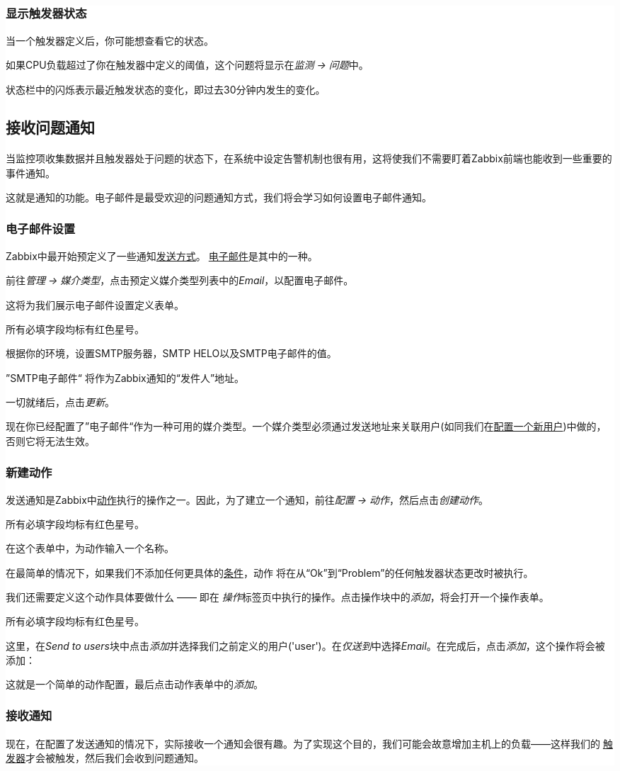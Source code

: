 ### 显示触发器状态

当一个触发器定义后，你可能想查看它的状态。

如果CPU负载超过了你在触发器中定义的阈值，这个问题将显示在*监测 → 问题*中。

状态栏中的闪烁表示最近触发状态的变化，即过去30分钟内发生的变化。

## 接收问题通知

当监控项收集数据并且触发器处于问题的状态下，在系统中设定告警机制也很有用，这将使我们不需要盯着Zabbix前端也能收到一些重要的事件通知。

这就是通知的功能。电子邮件是最受欢迎的问题通知方式，我们将会学习如何设置电子邮件通知。

### 电子邮件设置

Zabbix中最开始预定义了一些通知[发送方式](https://www.zabbix.com/documentation/6.0/zh/manual/config/notifications/media)。 [电子邮件](https://www.zabbix.com/documentation/6.0/zh/manual/config/notifications/media/email)是其中的一种。

前往*管理 → 媒介类型*，点击预定义媒介类型列表中的*Email*，以配置电子邮件。

这将为我们展示电子邮件设置定义表单。

所有必填字段均标有红色星号。

根据你的环境，设置SMTP服务器，SMTP HELO以及SMTP电子邮件的值。

”SMTP电子邮件“ 将作为Zabbix通知的“发件人”地址。

一切就绪后，点击*更新*。

现在你已经配置了”电子邮件“作为一种可用的媒介类型。一个媒介类型必须通过发送地址来关联用户(如同我们在[配置一个新用户](https://www.zabbix.com/documentation/6.0/zh/manual/quickstart/login#adding-user))中做的，否则它将无法生效。

### 新建动作

发送通知是Zabbix中[动作](https://www.zabbix.com/documentation/6.0/zh/manual/config/notifications/action)执行的操作之一。因此，为了建立一个通知，前往*配置 → 动作*，然后点击*创建动作*。

所有必填字段均标有红色星号。

在这个表单中，为动作输入一个名称。

在最简单的情况下，如果我们不添加任何更具体的[条件](https://www.zabbix.com/documentation/6.0/zh/manual/config/notifications/action/conditions)，动作 将在从“Ok”到“Problem”的任何触发器状态更改时被执行。

我们还需要定义这个动作具体要做什么 —— 即在 *操作*标签页中执行的操作。点击操作块中的*添加*，将会打开一个操作表单。

所有必填字段均标有红色星号。

这里，在*Send to users*块中点击*添加*并选择我们之前定义的用户('user')。在*仅送到*中选择*Email*。在完成后，点击*添加*，这个操作将会被添加：

这就是一个简单的动作配置，最后点击动作表单中的*添加*。

### 接收通知

现在，在配置了发送通知的情况下，实际接收一个通知会很有趣。为了实现这个目的，我们可能会故意增加主机上的负载——这样我们的 [触发器](https://www.zabbix.com/documentation/6.0/zh/manual/quickstart/trigger#adding-trigger)才会被触发，然后我们会收到问题通知。
